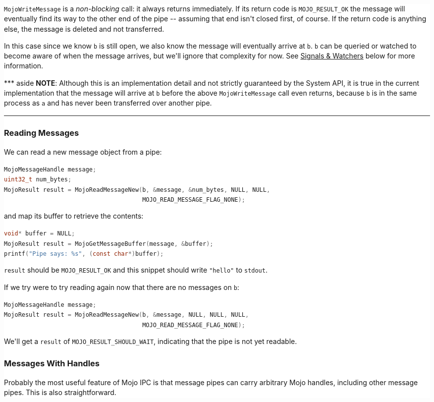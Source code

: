`MojoWriteMessage` is a *non-blocking* call: it always returns
immediately. If its return code is `MOJO_RESULT_OK` the message will eventually
find its way to the other end of the pipe -- assuming that end isn't closed
first, of course. If the return code is anything else, the message is deleted
and not transferred.

In this case since we know `b` is still open, we also know the message will
eventually arrive at `b`. `b` can be queried or watched to become aware of when
the message arrives, but we'll ignore that complexity for now. See
[Signals & Watchers](#Signals-Watchers) below for more information.

*** aside
**NOTE**: Although this is an implementation detail and not strictly guaranteed by the
System API, it is true in the current implementation that the message will
arrive at `b` before the above `MojoWriteMessage` call even returns, because `b`
is in the same process as `a` and has never been transferred over another pipe.
***

### Reading Messages

We can read a new message object from a pipe:

``` c
MojoMessageHandle message;
uint32_t num_bytes;
MojoResult result = MojoReadMessageNew(b, &message, &num_bytes, NULL, NULL,
                                       MOJO_READ_MESSAGE_FLAG_NONE);
```

and map its buffer to retrieve the contents:

``` c
void* buffer = NULL;
MojoResult result = MojoGetMessageBuffer(message, &buffer);
printf("Pipe says: %s", (const char*)buffer);
```

`result` should be `MOJO_RESULT_OK` and this snippet should write `"hello"` to
`stdout`.

If we try were to try reading again now that there are no messages on `b`:

``` c
MojoMessageHandle message;
MojoResult result = MojoReadMessageNew(b, &message, NULL, NULL, NULL,
                                       MOJO_READ_MESSAGE_FLAG_NONE);
```

We'll get a `result` of `MOJO_RESULT_SHOULD_WAIT`, indicating that the pipe is
not yet readable.

### Messages With Handles

Probably the most useful feature of Mojo IPC is that message pipes can carry
arbitrary Mojo handles, including other message pipes. This is also
straightforward.
